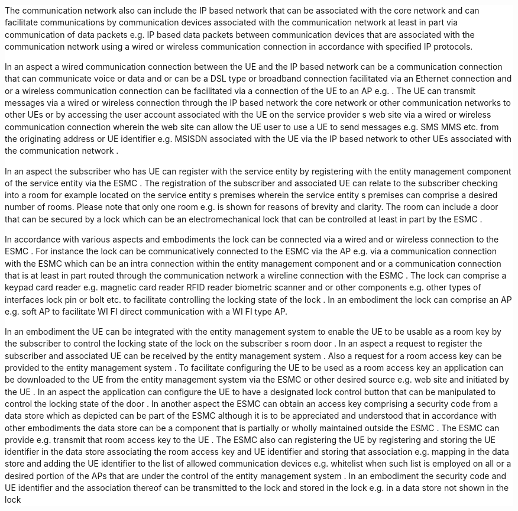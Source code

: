 The communication network also can include the IP based network that can be associated with the core network and can facilitate communications by communication devices associated with the communication network at least in part via communication of data packets e.g. IP based data packets between communication devices that are associated with the communication network using a wired or wireless communication connection in accordance with specified IP protocols.

In an aspect a wired communication connection between the UE and the IP based network can be a communication connection that can communicate voice or data and or can be a DSL type or broadband connection facilitated via an Ethernet connection and or a wireless communication connection can be facilitated via a connection of the UE to an AP e.g. . The UE can transmit messages via a wired or wireless connection through the IP based network the core network or other communication networks to other UEs or by accessing the user account associated with the UE on the service provider s web site via a wired or wireless communication connection wherein the web site can allow the UE user to use a UE to send messages e.g. SMS MMS etc. from the originating address or UE identifier e.g. MSISDN associated with the UE via the IP based network to other UEs associated with the communication network .

In an aspect the subscriber who has UE can register with the service entity by registering with the entity management component of the service entity via the ESMC . The registration of the subscriber and associated UE can relate to the subscriber checking into a room for example located on the service entity s premises wherein the service entity s premises can comprise a desired number of rooms. Please note that only one room e.g. is shown for reasons of brevity and clarity. The room can include a door that can be secured by a lock which can be an electromechanical lock that can be controlled at least in part by the ESMC .

In accordance with various aspects and embodiments the lock can be connected via a wired and or wireless connection to the ESMC . For instance the lock can be communicatively connected to the ESMC via the AP e.g. via a communication connection with the ESMC which can be an intra connection within the entity management component and or a communication connection that is at least in part routed through the communication network a wireline connection with the ESMC . The lock can comprise a keypad card reader e.g. magnetic card reader RFID reader biometric scanner and or other components e.g. other types of interfaces lock pin or bolt etc. to facilitate controlling the locking state of the lock . In an embodiment the lock can comprise an AP e.g. soft AP to facilitate WI FI direct communication with a WI FI type AP.

In an embodiment the UE can be integrated with the entity management system to enable the UE to be usable as a room key by the subscriber to control the locking state of the lock on the subscriber s room door . In an aspect a request to register the subscriber and associated UE can be received by the entity management system . Also a request for a room access key can be provided to the entity management system . To facilitate configuring the UE to be used as a room access key an application can be downloaded to the UE from the entity management system via the ESMC or other desired source e.g. web site and initiated by the UE . In an aspect the application can configure the UE to have a designated lock control button that can be manipulated to control the locking state of the door . In another aspect the ESMC can obtain an access key comprising a security code from a data store which as depicted can be part of the ESMC although it is to be appreciated and understood that in accordance with other embodiments the data store can be a component that is partially or wholly maintained outside the ESMC . The ESMC can provide e.g. transmit that room access key to the UE . The ESMC also can registering the UE by registering and storing the UE identifier in the data store associating the room access key and UE identifier and storing that association e.g. mapping in the data store and adding the UE identifier to the list of allowed communication devices e.g. whitelist when such list is employed on all or a desired portion of the APs that are under the control of the entity management system . In an embodiment the security code and UE identifier and the association thereof can be transmitted to the lock and stored in the lock e.g. in a data store not shown in the lock 
